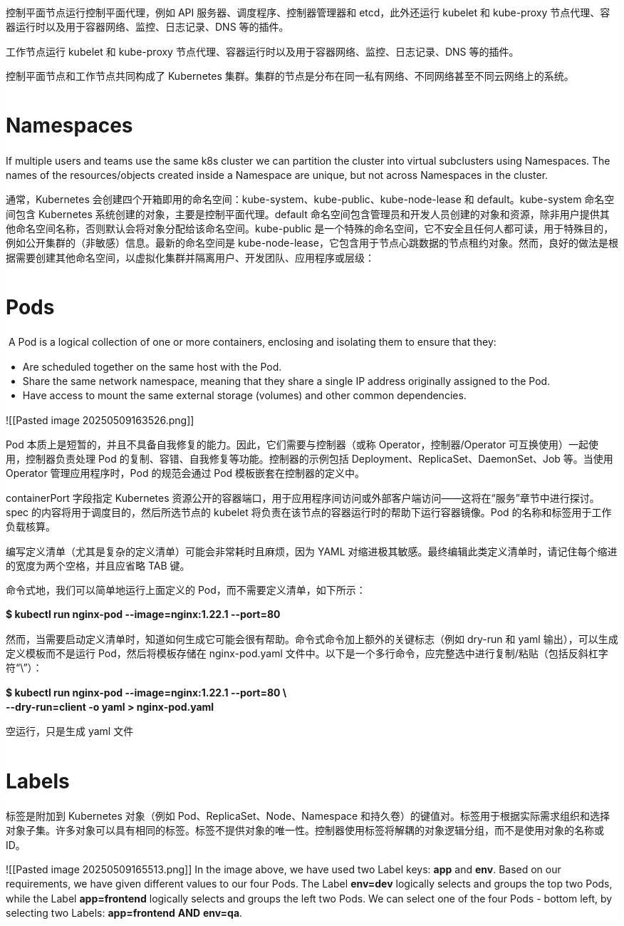 控制平面节点运行控制平面代理，例如 API 服务器、调度程序、控制器管理器和 etcd，此外还运行 kubelet 和 kube-proxy 节点代理、容器运行时以及用于容器网络、监控、日志记录、DNS 等的插件。

工作节点运行 kubelet 和 kube-proxy 节点代理、容器运行时以及用于容器网络、监控、日志记录、DNS 等的插件。

控制平面节点和工作节点共同构成了 Kubernetes 集群。集群的节点是分布在同一私有网络、不同网络甚至不同云网络上的系统。

# Namespaces
If multiple users and teams use the same k8s cluster we can partition the cluster into virtual subclusters using Namespaces. The names of the resources/objects created inside a Namespace are unique, but not across Namespaces in the cluster.

通常，Kubernetes 会创建四个开箱即用的命名空间：kube-system、kube-public、kube-node-lease 和 default。kube-system 命名空间包含 Kubernetes 系统创建的对象，主要是控制平面代理。default 命名空间包含管理员和开发人员创建的对象和资源，除非用户提供其他命名空间名称，否则默认会将对象分配给该命名空间。kube-public 是一个特殊的命名空间，它不安全且任何人都可读，用于特殊目的，例如公开集群的（非敏感）信息。最新的命名空间是 kube-node-lease，它包含用于节点心跳数据的节点租约对象。然而，良好的做法是根据需要创建其他命名空间，以虚拟化集群并隔离用户、开发团队、应用程序或层级：

# Pods
 A Pod is a logical collection of one or more containers, enclosing and isolating them to ensure that they:

- Are scheduled together on the same host with the Pod.
- Share the same network namespace, meaning that they share a single IP address originally assigned to the Pod.
- Have access to mount the same external storage (volumes) and other common dependencies.

![[Pasted image 20250509163526.png]]

Pod 本质上是短暂的，并且不具备自我修复的能力。因此，它们需要与控制器（或称 Operator，控制器/Operator 可互换使用）一起使用，控制器负责处理 Pod 的复制、容错、自我修复等功能。控制器的示例包括 Deployment、ReplicaSet、DaemonSet、Job 等。当使用 Operator 管理应用程序时，Pod 的规范会通过 Pod 模板嵌套在控制器的定义中。

containerPort 字段指定 Kubernetes 资源公开的容器端口，用于应用程序间访问或外部客户端访问——这将在“服务”章节中进行探讨。spec 的内容将用于调度目的，然后所选节点的 kubelet 将负责在该节点的容器运行时的帮助下运行容器镜像。Pod 的名称和标签用于工作负载核算。

编写定义清单（尤其是复杂的定义清单）可能会非常耗时且麻烦，因为 YAML 对缩进极其敏感。最终编辑此类定义清单时，请记住每个缩进的宽度为两个空格，并且应省略 TAB 键。

命令式地，我们可以简单地运行上面定义的 Pod，而不需要定义清单，如下所示：

**$ kubectl run nginx-pod --image=nginx:1.22.1 --port=80**

然而，当需要启动定义清单时，知道如何生成它可能会很有帮助。命令式命令加上额外的关键标志（例如 dry-run 和 yaml 输出），可以生成定义模板而不是运行 Pod，然后将模板存储在 nginx-pod.yaml 文件中。以下是一个多行命令，应完整选中进行复制/粘贴（包括反斜杠字符“\”）：

**$ kubectl run nginx-pod --image=nginx:1.22.1 --port=80 \  
--dry-run=client -o yaml > nginx-pod.yaml**

空运行，只是生成 yaml 文件

# Labels
标签是附加到 Kubernetes 对象（例如 Pod、ReplicaSet、Node、Namespace 和持久卷）的键值对。标签用于根据实际需求组织和选择对象子集。许多对象可以具有相同的标签。标签不提供对象的唯一性。控制器使用标签将解耦的对象逻辑分组，而不是使用对象的名称或 ID。

![[Pasted image 20250509165513.png]]
In the image above, we have used two Label keys: **app** and **env**. Based on our requirements, we have given different values to our four Pods. The Label **env=dev** logically selects and groups the top two Pods, while the Label **app=frontend** logically selects and groups the left two Pods. We can select one of the four Pods - bottom left, by selecting two Labels: **app=frontend** **AND** **env=qa**.
